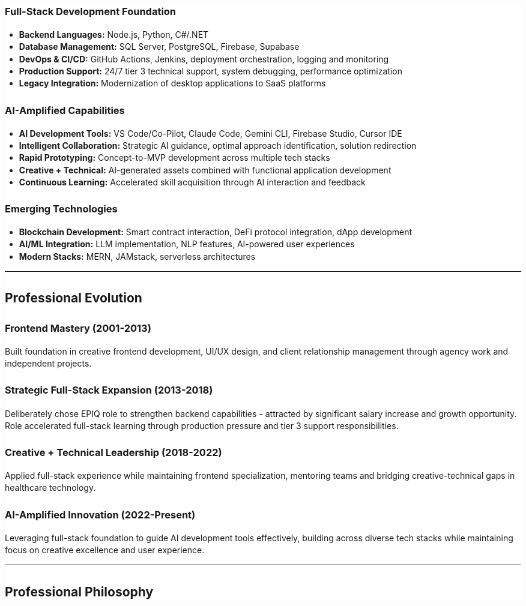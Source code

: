 ### Full-Stack Development Foundation

- **Backend Languages:** Node.js, Python, C#/.NET
- **Database Management:** SQL Server, PostgreSQL, Firebase, Supabase
- **DevOps & CI/CD:** GitHub Actions, Jenkins, deployment orchestration, logging and monitoring
- **Production Support:** 24/7 tier 3 technical support, system debugging, performance optimization
- **Legacy Integration:** Modernization of desktop applications to SaaS platforms

### AI-Amplified Capabilities

- **AI Development Tools:** VS Code/Co-Pilot, Claude Code, Gemini CLI, Firebase Studio, Cursor IDE
- **Intelligent Collaboration:** Strategic AI guidance, optimal approach identification, solution redirection
- **Rapid Prototyping:** Concept-to-MVP development across multiple tech stacks
- **Creative + Technical:** AI-generated assets combined with functional application development
- **Continuous Learning:** Accelerated skill acquisition through AI interaction and feedback

### Emerging Technologies

- **Blockchain Development:** Smart contract interaction, DeFi protocol integration, dApp development
- **AI/ML Integration:** LLM implementation, NLP features, AI-powered user experiences
- **Modern Stacks:** MERN, JAMstack, serverless architectures

---

## Professional Evolution

### Frontend Mastery (2001-2013)

Built foundation in creative frontend development, UI/UX design, and client relationship management through agency work and independent projects.

### Strategic Full-Stack Expansion (2013-2018)

Deliberately chose EPIQ role to strengthen backend capabilities - attracted by significant salary increase and growth opportunity. Role accelerated full-stack learning through production pressure and tier 3 support responsibilities.

### Creative + Technical Leadership (2018-2022)

Applied full-stack experience while maintaining frontend specialization, mentoring teams and bridging creative-technical gaps in healthcare technology.

### AI-Amplified Innovation (2022-Present)

Leveraging full-stack foundation to guide AI development tools effectively, building across diverse tech stacks while maintaining focus on creative excellence and user experience.

---

## Professional Philosophy
